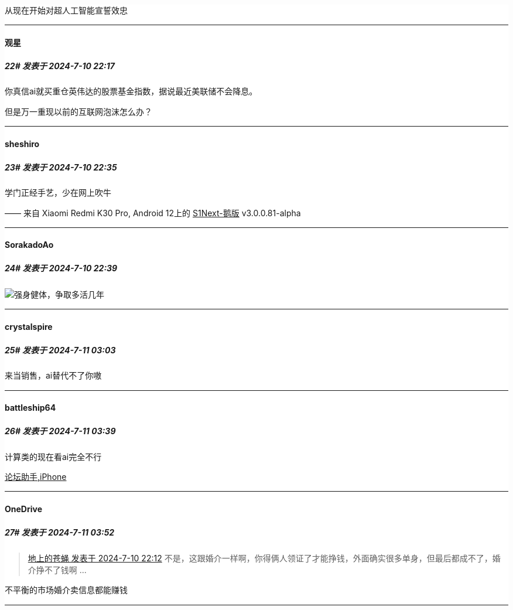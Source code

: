 从现在开始对超人工智能宣誓效忠

*****

####  观星  
##### 22#       发表于 2024-7-10 22:17

你真信ai就买重仓英伟达的股票基金指数，据说最近美联储不会降息。

但是万一重现以前的互联网泡沫怎么办？

*****

####  sheshiro  
##### 23#       发表于 2024-7-10 22:35

学门正经手艺，少在网上吹牛

—— 来自 Xiaomi Redmi K30 Pro, Android 12上的 [S1Next-鹅版](https://github.com/ykrank/S1-Next/releases) v3.0.0.81-alpha

*****

####  SorakadoAo  
##### 24#       发表于 2024-7-10 22:39

<img src="https://static.saraba1st.com/image/smiley/face2017/067.png" referrerpolicy="no-referrer">强身健体，争取多活几年

*****

####  crystalspire  
##### 25#       发表于 2024-7-11 03:03

来当销售，ai替代不了你嗷

*****

####  battleship64  
##### 26#       发表于 2024-7-11 03:39

计算类的现在看ai完全不行

[论坛助手,iPhone](https://bbs.saraba1st.com/2b/forum.php?mod=viewthread&amp;tid=2029836)

*****

####  OneDrive  
##### 27#       发表于 2024-7-11 03:52

<blockquote><a href="httphttps://bbs.saraba1st.com/2b/forum.php?mod=redirect&amp;goto=findpost&amp;pid=65546170&amp;ptid=2190949" target="_blank">地上的苍蝇 发表于 2024-7-10 22:12</a>
不是，这跟婚介一样啊，你得俩人领证了才能挣钱，外面确实很多单身，但最后都成不了，婚介挣不了钱啊 ...</blockquote>
不平衡的市场婚介卖信息都能赚钱

*****
